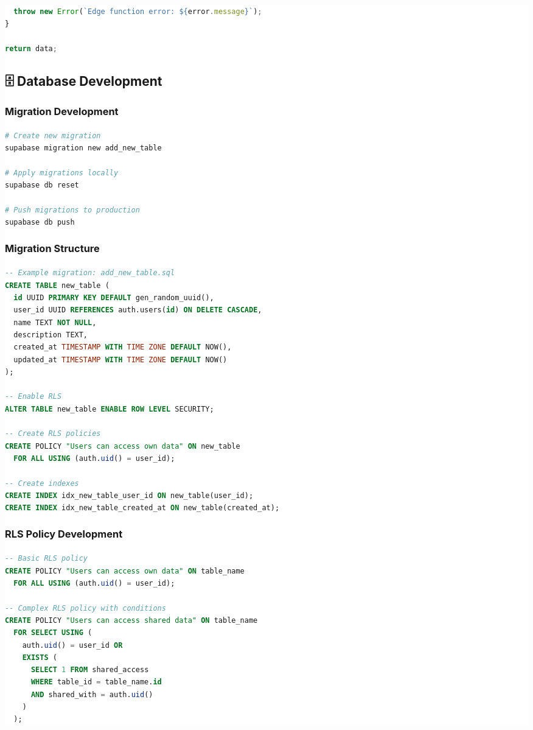 ```typescript
  throw new Error(`Edge function error: ${error.message}`);
}

return data;
```

## 🗄️ Database Development

### Migration Development
```bash
# Create new migration
supabase migration new add_new_table

# Apply migrations locally
supabase db reset

# Push migrations to production
supabase db push
```

### Migration Structure
```sql
-- Example migration: add_new_table.sql
CREATE TABLE new_table (
  id UUID PRIMARY KEY DEFAULT gen_random_uuid(),
  user_id UUID REFERENCES auth.users(id) ON DELETE CASCADE,
  name TEXT NOT NULL,
  description TEXT,
  created_at TIMESTAMP WITH TIME ZONE DEFAULT NOW(),
  updated_at TIMESTAMP WITH TIME ZONE DEFAULT NOW()
);

-- Enable RLS
ALTER TABLE new_table ENABLE ROW LEVEL SECURITY;

-- Create RLS policies
CREATE POLICY "Users can access own data" ON new_table
  FOR ALL USING (auth.uid() = user_id);

-- Create indexes
CREATE INDEX idx_new_table_user_id ON new_table(user_id);
CREATE INDEX idx_new_table_created_at ON new_table(created_at);
```

### RLS Policy Development
```sql
-- Basic RLS policy
CREATE POLICY "Users can access own data" ON table_name
  FOR ALL USING (auth.uid() = user_id);

-- Complex RLS policy with conditions
CREATE POLICY "Users can access shared data" ON table_name
  FOR SELECT USING (
    auth.uid() = user_id OR 
    EXISTS (
      SELECT 1 FROM shared_access 
      WHERE table_id = table_name.id 
      AND shared_with = auth.uid()
    )
  );
```
